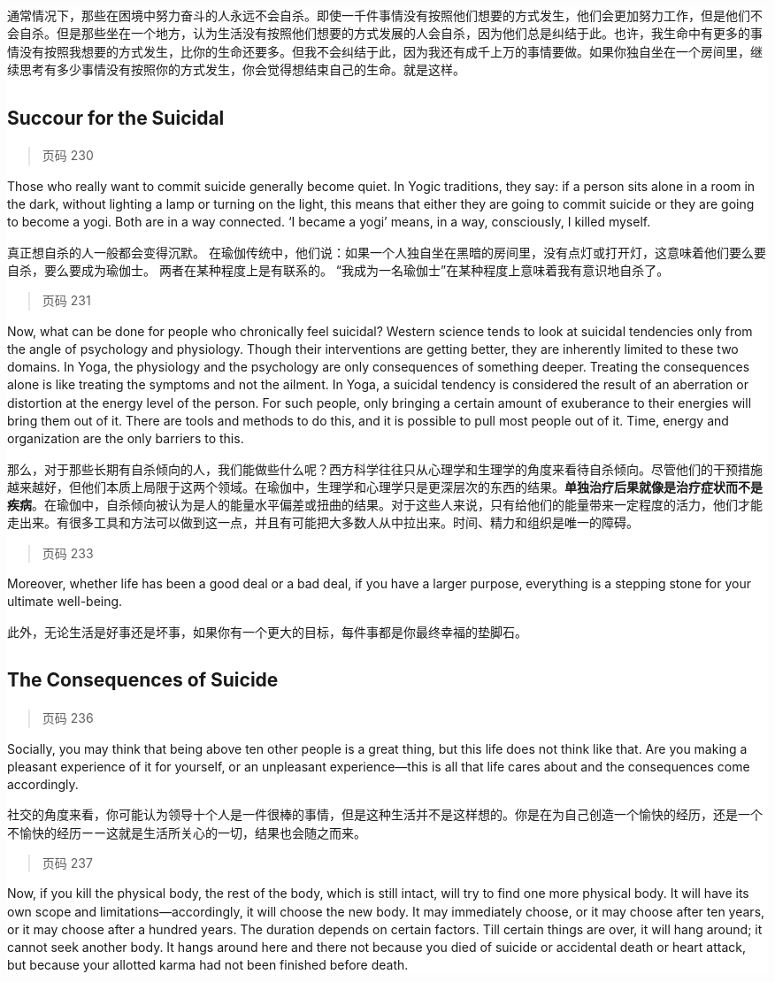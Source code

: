 通常情况下，那些在困境中努力奋斗的人永远不会自杀。即使一千件事情没有按照他们想要的方式发生，他们会更加努力工作，但是他们不会自杀。但是那些坐在一个地方，认为生活没有按照他们想要的方式发展的人会自杀，因为他们总是纠结于此。也许，我生命中有更多的事情没有按照我想要的方式发生，比你的生命还要多。但我不会纠结于此，因为我还有成千上万的事情要做。如果你独自坐在一个房间里，继续思考有多少事情没有按照你的方式发生，你会觉得想结束自己的生命。就是这样。

## Succour for the Suicidal
> 页码 230

Those who really want to commit suicide generally become quiet. In Yogic traditions, they say: if a person sits alone in a room in the dark, without lighting a lamp or turning on the light, this means that either they are going to commit suicide or they are going to become a yogi. Both are in a way connected. ‘I became a yogi’ means, in a way, consciously, I killed myself.

真正想自杀的人一般都会变得沉默。 在瑜伽传统中，他们说：如果一个人独自坐在黑暗的房间里，没有点灯或打开灯，这意味着他们要么要自杀，要么要成为瑜伽士。 两者在某种程度上是有联系的。 “我成为一名瑜伽士”在某种程度上意味着我有意识地自杀了。

> 页码 231

Now, what can be done for people who chronically feel suicidal? Western science tends to look at suicidal tendencies only from the angle of psychology and physiology. Though their interventions are getting better, they are inherently limited to these two domains. In Yoga, the physiology and the psychology are only consequences of something deeper. Treating the consequences alone is like treating the symptoms and not the ailment. In Yoga, a suicidal tendency is considered the result of an aberration or distortion at the energy level of the person. For such people, only bringing a certain amount of exuberance to their energies will bring them out of it. There are tools and methods to do this, and it is possible to pull most people out of it. Time, energy and organization are the only barriers to this.

那么，对于那些长期有自杀倾向的人，我们能做些什么呢？西方科学往往只从心理学和生理学的角度来看待自杀倾向。尽管他们的干预措施越来越好，但他们本质上局限于这两个领域。在瑜伽中，生理学和心理学只是更深层次的东西的结果。**单独治疗后果就像是治疗症状而不是疾病**。在瑜伽中，自杀倾向被认为是人的能量水平偏差或扭曲的结果。对于这些人来说，只有给他们的能量带来一定程度的活力，他们才能走出来。有很多工具和方法可以做到这一点，并且有可能把大多数人从中拉出来。时间、精力和组织是唯一的障碍。

> 页码 233

Moreover, whether life has been a good deal or a bad deal, if you have a larger purpose, everything is a stepping stone for your ultimate well-being.


此外，无论生活是好事还是坏事，如果你有一个更大的目标，每件事都是你最终幸福的垫脚石。

## The Consequences of Suicide

> 页码 236

Socially, you may think that being above ten other people is a great thing, but this life does not think like that. Are you making a pleasant experience of it for yourself, or an unpleasant experience—this is all that life cares about and the consequences come accordingly.

社交的角度来看，你可能认为领导十个人是一件很棒的事情，但是这种生活并不是这样想的。你是在为自己创造一个愉快的经历，还是一个不愉快的经历ーー这就是生活所关心的一切，结果也会随之而来。

> 页码 237

Now, if you kill the physical body, the rest of the body, which is still intact, will try to find one more physical body. It will have its own scope and limitations—accordingly, it will choose the new body. It may immediately choose, or it may choose after ten years, or it may choose after a hundred years. The duration depends on certain factors. Till certain things are over, it will hang around; it cannot seek another body. It hangs around here and there not because you died of suicide or accidental death or heart attack, but because your allotted karma had not been finished before death.
